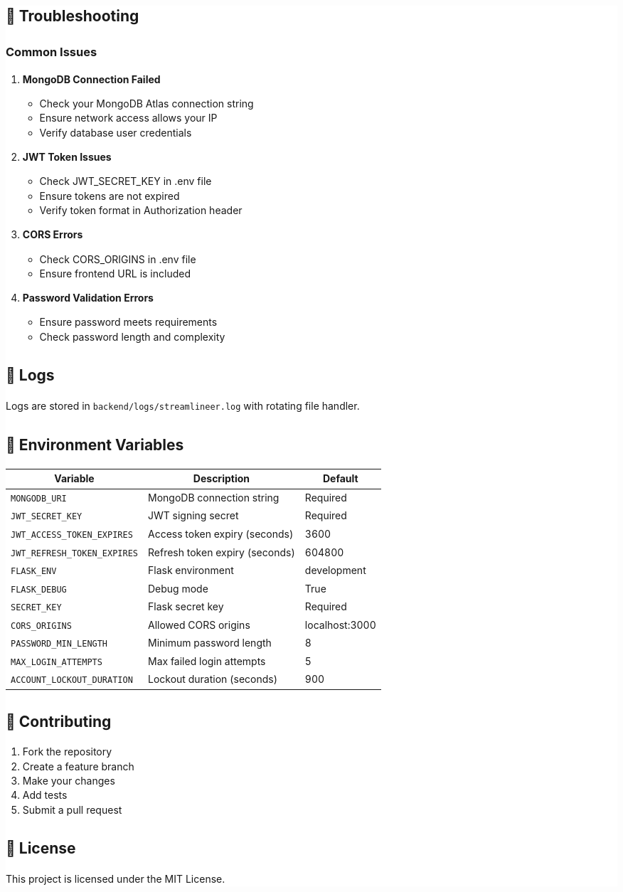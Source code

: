 ## 🐛 Troubleshooting

### Common Issues

1. **MongoDB Connection Failed**
   - Check your MongoDB Atlas connection string
   - Ensure network access allows your IP
   - Verify database user credentials

2. **JWT Token Issues**
   - Check JWT_SECRET_KEY in .env file
   - Ensure tokens are not expired
   - Verify token format in Authorization header

3. **CORS Errors**
   - Check CORS_ORIGINS in .env file
   - Ensure frontend URL is included

4. **Password Validation Errors**
   - Ensure password meets requirements
   - Check password length and complexity

## 📝 Logs

Logs are stored in `backend/logs/streamlineer.log` with rotating file handler.

## 🔄 Environment Variables

| Variable | Description | Default |
|----------|-------------|---------|
| `MONGODB_URI` | MongoDB connection string | Required |
| `JWT_SECRET_KEY` | JWT signing secret | Required |
| `JWT_ACCESS_TOKEN_EXPIRES` | Access token expiry (seconds) | 3600 |
| `JWT_REFRESH_TOKEN_EXPIRES` | Refresh token expiry (seconds) | 604800 |
| `FLASK_ENV` | Flask environment | development |
| `FLASK_DEBUG` | Debug mode | True |
| `SECRET_KEY` | Flask secret key | Required |
| `CORS_ORIGINS` | Allowed CORS origins | localhost:3000 |
| `PASSWORD_MIN_LENGTH` | Minimum password length | 8 |
| `MAX_LOGIN_ATTEMPTS` | Max failed login attempts | 5 |
| `ACCOUNT_LOCKOUT_DURATION` | Lockout duration (seconds) | 900 |

## 🤝 Contributing

1. Fork the repository
2. Create a feature branch
3. Make your changes
4. Add tests
5. Submit a pull request

## 📄 License

This project is licensed under the MIT License. 